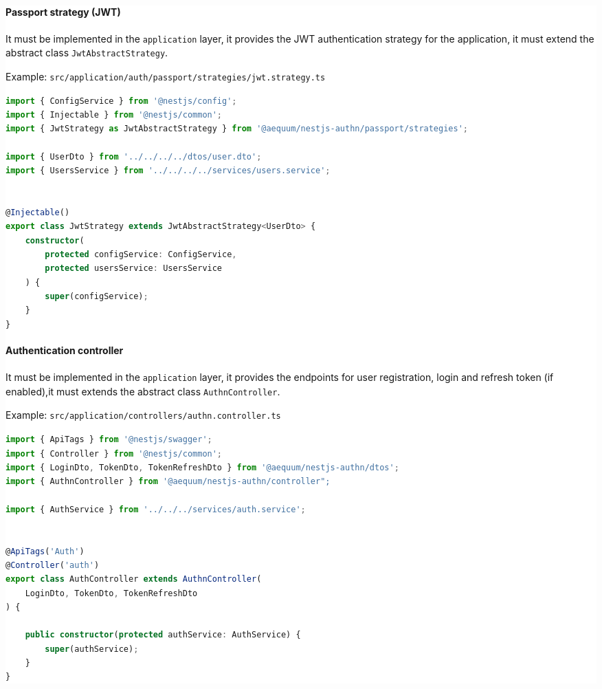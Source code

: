 #### Passport strategy (JWT)

It must be implemented in the `application` layer, it provides
the JWT authentication strategy for the application, it must
extend the abstract class `JwtAbstractStrategy`.

Example:
`src/application/auth/passport/strategies/jwt.strategy.ts`
```typescript
import { ConfigService } from '@nestjs/config';
import { Injectable } from '@nestjs/common';
import { JwtStrategy as JwtAbstractStrategy } from '@aequum/nestjs-authn/passport/strategies';

import { UserDto } from '../../../../dtos/user.dto';
import { UsersService } from '../../../../services/users.service';


@Injectable()
export class JwtStrategy extends JwtAbstractStrategy<UserDto> {
    constructor(
        protected configService: ConfigService,
        protected usersService: UsersService
    ) {
        super(configService);
    }
}
```

#### Authentication controller

It must be implemented in the `application` layer, it provides
the endpoints for user registration, login and refresh token (if
enabled),it must extends the abstract class `AuthnController`.

Example:
`src/application/controllers/authn.controller.ts`
```typescript
import { ApiTags } from '@nestjs/swagger';
import { Controller } from '@nestjs/common';
import { LoginDto, TokenDto, TokenRefreshDto } from '@aequum/nestjs-authn/dtos';
import { AuthnController } from '@aequum/nestjs-authn/controller";

import { AuthService } from '../../../services/auth.service';


@ApiTags('Auth')
@Controller('auth')
export class AuthController extends AuthnController(
    LoginDto, TokenDto, TokenRefreshDto
) {

    public constructor(protected authService: AuthService) {
        super(authService);
    }
}
```
